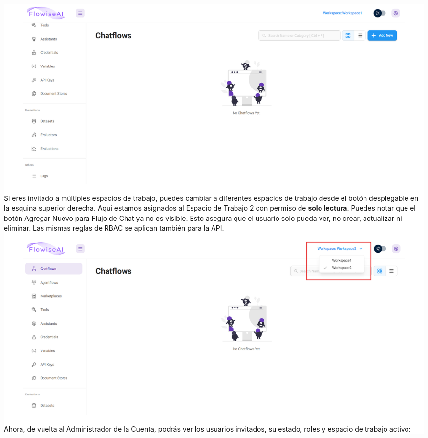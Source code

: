 <figure><img src="../../.gitbook/assets/image (11) (1).png" alt=""><figcaption></figcaption></figure>

Si eres invitado a múltiples espacios de trabajo, puedes cambiar a diferentes espacios de trabajo desde el botón desplegable en la esquina superior derecha. Aquí estamos asignados al Espacio de Trabajo 2 con permiso de **solo lectura**. Puedes notar que el botón Agregar Nuevo para Flujo de Chat ya no es visible. Esto asegura que el usuario solo pueda ver, no crear, actualizar ni eliminar. Las mismas reglas de RBAC se aplican también para la API.

<figure><img src="../../.gitbook/assets/image (12) (1).png" alt=""><figcaption></figcaption></figure>

Ahora, de vuelta al Administrador de la Cuenta, podrás ver los usuarios invitados, su estado, roles y espacio de trabajo activo:

